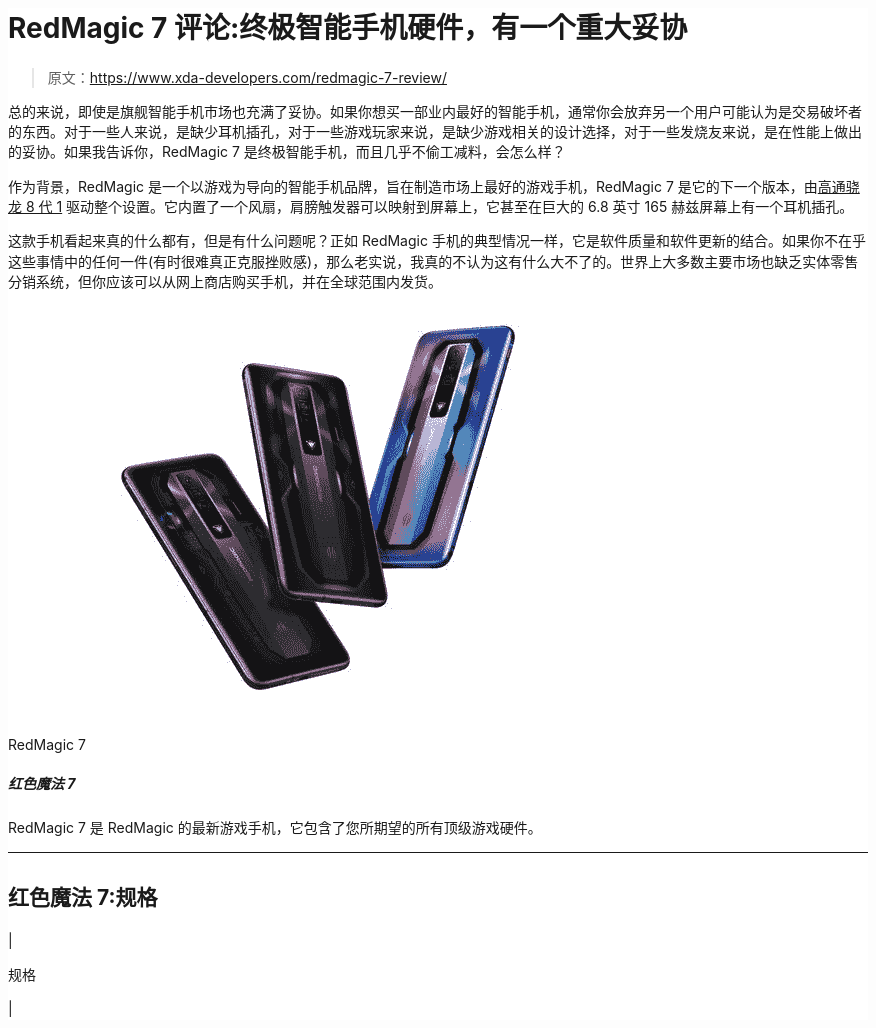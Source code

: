 # RedMagic 7 评论:终极智能手机硬件，有一个重大妥协

> 原文：<https://www.xda-developers.com/redmagic-7-review/>

总的来说，即使是旗舰智能手机市场也充满了妥协。如果你想买一部业内最好的智能手机，通常你会放弃另一个用户可能认为是交易破坏者的东西。对于一些人来说，是缺少耳机插孔，对于一些游戏玩家来说，是缺少游戏相关的设计选择，对于一些发烧友来说，是在性能上做出的妥协。如果我告诉你，RedMagic 7 是终极智能手机，而且几乎不偷工减料，会怎么样？

作为背景，RedMagic 是一个以游戏为导向的智能手机品牌，旨在制造市场上最好的游戏手机，RedMagic 7 是它的下一个版本，由[高通骁龙 8 代 1](https://www.xda-developers.com/qualcomm-snapdragon-8-gen-1/) 驱动整个设置。它内置了一个风扇，肩膀触发器可以映射到屏幕上，它甚至在巨大的 6.8 英寸 165 赫兹屏幕上有一个耳机插孔。

这款手机看起来真的什么都有，但是有什么问题呢？正如 RedMagic 手机的典型情况一样，它是软件质量和软件更新的结合。如果你不在乎这些事情中的任何一件(有时很难真正克服挫败感)，那么老实说，我真的不认为这有什么大不了的。世界上大多数主要市场也缺乏实体零售分销系统，但你应该可以从网上商店购买手机，并在全球范围内发货。

 <picture>![The RedMagic 7 is the latest gaming phone from RedMagic, and it packs all of the top-tier gaming hardware you'd expect.](img/d14b9e69051d2ba40f97ee82b93b482b.png)</picture> 

RedMagic 7

##### 红色魔法 7

RedMagic 7 是 RedMagic 的最新游戏手机，它包含了您所期望的所有顶级游戏硬件。

* * *

## 红色魔法 7:规格

| 

规格

 | 
